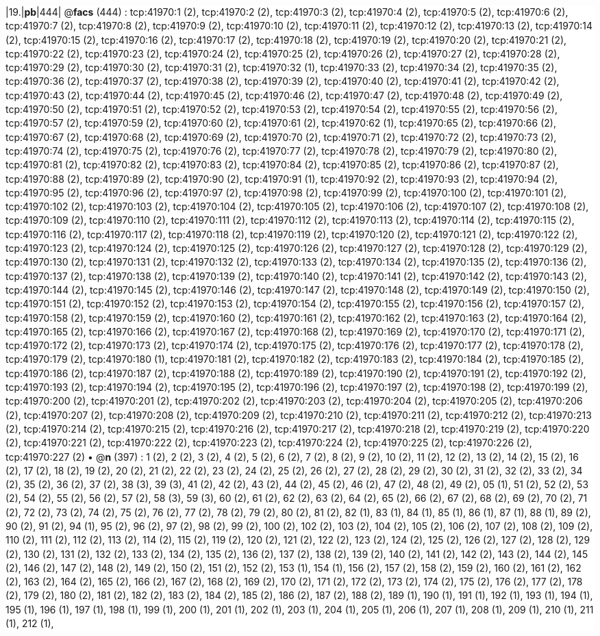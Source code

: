 |19.|__pb__|444| @__facs__ (444) : tcp:41970:1 (2), tcp:41970:2 (2), tcp:41970:3 (2), tcp:41970:4 (2), tcp:41970:5 (2), tcp:41970:6 (2), tcp:41970:7 (2), tcp:41970:8 (2), tcp:41970:9 (2), tcp:41970:10 (2), tcp:41970:11 (2), tcp:41970:12 (2), tcp:41970:13 (2), tcp:41970:14 (2), tcp:41970:15 (2), tcp:41970:16 (2), tcp:41970:17 (2), tcp:41970:18 (2), tcp:41970:19 (2), tcp:41970:20 (2), tcp:41970:21 (2), tcp:41970:22 (2), tcp:41970:23 (2), tcp:41970:24 (2), tcp:41970:25 (2), tcp:41970:26 (2), tcp:41970:27 (2), tcp:41970:28 (2), tcp:41970:29 (2), tcp:41970:30 (2), tcp:41970:31 (2), tcp:41970:32 (1), tcp:41970:33 (2), tcp:41970:34 (2), tcp:41970:35 (2), tcp:41970:36 (2), tcp:41970:37 (2), tcp:41970:38 (2), tcp:41970:39 (2), tcp:41970:40 (2), tcp:41970:41 (2), tcp:41970:42 (2), tcp:41970:43 (2), tcp:41970:44 (2), tcp:41970:45 (2), tcp:41970:46 (2), tcp:41970:47 (2), tcp:41970:48 (2), tcp:41970:49 (2), tcp:41970:50 (2), tcp:41970:51 (2), tcp:41970:52 (2), tcp:41970:53 (2), tcp:41970:54 (2), tcp:41970:55 (2), tcp:41970:56 (2), tcp:41970:57 (2), tcp:41970:59 (2), tcp:41970:60 (2), tcp:41970:61 (2), tcp:41970:62 (1), tcp:41970:65 (2), tcp:41970:66 (2), tcp:41970:67 (2), tcp:41970:68 (2), tcp:41970:69 (2), tcp:41970:70 (2), tcp:41970:71 (2), tcp:41970:72 (2), tcp:41970:73 (2), tcp:41970:74 (2), tcp:41970:75 (2), tcp:41970:76 (2), tcp:41970:77 (2), tcp:41970:78 (2), tcp:41970:79 (2), tcp:41970:80 (2), tcp:41970:81 (2), tcp:41970:82 (2), tcp:41970:83 (2), tcp:41970:84 (2), tcp:41970:85 (2), tcp:41970:86 (2), tcp:41970:87 (2), tcp:41970:88 (2), tcp:41970:89 (2), tcp:41970:90 (2), tcp:41970:91 (1), tcp:41970:92 (2), tcp:41970:93 (2), tcp:41970:94 (2), tcp:41970:95 (2), tcp:41970:96 (2), tcp:41970:97 (2), tcp:41970:98 (2), tcp:41970:99 (2), tcp:41970:100 (2), tcp:41970:101 (2), tcp:41970:102 (2), tcp:41970:103 (2), tcp:41970:104 (2), tcp:41970:105 (2), tcp:41970:106 (2), tcp:41970:107 (2), tcp:41970:108 (2), tcp:41970:109 (2), tcp:41970:110 (2), tcp:41970:111 (2), tcp:41970:112 (2), tcp:41970:113 (2), tcp:41970:114 (2), tcp:41970:115 (2), tcp:41970:116 (2), tcp:41970:117 (2), tcp:41970:118 (2), tcp:41970:119 (2), tcp:41970:120 (2), tcp:41970:121 (2), tcp:41970:122 (2), tcp:41970:123 (2), tcp:41970:124 (2), tcp:41970:125 (2), tcp:41970:126 (2), tcp:41970:127 (2), tcp:41970:128 (2), tcp:41970:129 (2), tcp:41970:130 (2), tcp:41970:131 (2), tcp:41970:132 (2), tcp:41970:133 (2), tcp:41970:134 (2), tcp:41970:135 (2), tcp:41970:136 (2), tcp:41970:137 (2), tcp:41970:138 (2), tcp:41970:139 (2), tcp:41970:140 (2), tcp:41970:141 (2), tcp:41970:142 (2), tcp:41970:143 (2), tcp:41970:144 (2), tcp:41970:145 (2), tcp:41970:146 (2), tcp:41970:147 (2), tcp:41970:148 (2), tcp:41970:149 (2), tcp:41970:150 (2), tcp:41970:151 (2), tcp:41970:152 (2), tcp:41970:153 (2), tcp:41970:154 (2), tcp:41970:155 (2), tcp:41970:156 (2), tcp:41970:157 (2), tcp:41970:158 (2), tcp:41970:159 (2), tcp:41970:160 (2), tcp:41970:161 (2), tcp:41970:162 (2), tcp:41970:163 (2), tcp:41970:164 (2), tcp:41970:165 (2), tcp:41970:166 (2), tcp:41970:167 (2), tcp:41970:168 (2), tcp:41970:169 (2), tcp:41970:170 (2), tcp:41970:171 (2), tcp:41970:172 (2), tcp:41970:173 (2), tcp:41970:174 (2), tcp:41970:175 (2), tcp:41970:176 (2), tcp:41970:177 (2), tcp:41970:178 (2), tcp:41970:179 (2), tcp:41970:180 (1), tcp:41970:181 (2), tcp:41970:182 (2), tcp:41970:183 (2), tcp:41970:184 (2), tcp:41970:185 (2), tcp:41970:186 (2), tcp:41970:187 (2), tcp:41970:188 (2), tcp:41970:189 (2), tcp:41970:190 (2), tcp:41970:191 (2), tcp:41970:192 (2), tcp:41970:193 (2), tcp:41970:194 (2), tcp:41970:195 (2), tcp:41970:196 (2), tcp:41970:197 (2), tcp:41970:198 (2), tcp:41970:199 (2), tcp:41970:200 (2), tcp:41970:201 (2), tcp:41970:202 (2), tcp:41970:203 (2), tcp:41970:204 (2), tcp:41970:205 (2), tcp:41970:206 (2), tcp:41970:207 (2), tcp:41970:208 (2), tcp:41970:209 (2), tcp:41970:210 (2), tcp:41970:211 (2), tcp:41970:212 (2), tcp:41970:213 (2), tcp:41970:214 (2), tcp:41970:215 (2), tcp:41970:216 (2), tcp:41970:217 (2), tcp:41970:218 (2), tcp:41970:219 (2), tcp:41970:220 (2), tcp:41970:221 (2), tcp:41970:222 (2), tcp:41970:223 (2), tcp:41970:224 (2), tcp:41970:225 (2), tcp:41970:226 (2), tcp:41970:227 (2)  •  @__n__ (397) : 1 (2), 2 (2), 3 (2), 4 (2), 5 (2), 6 (2), 7 (2), 8 (2), 9 (2), 10 (2), 11 (2), 12 (2), 13 (2), 14 (2), 15 (2), 16 (2), 17 (2), 18 (2), 19 (2), 20 (2), 21 (2), 22 (2), 23 (2), 24 (2), 25 (2), 26 (2), 27 (2), 28 (2), 29 (2), 30 (2), 31 (2), 32 (2), 33 (2), 34 (2), 35 (2), 36 (2), 37 (2), 38 (3), 39 (3), 41 (2), 42 (2), 43 (2), 44 (2), 45 (2), 46 (2), 47 (2), 48 (2), 49 (2), 05 (1), 51 (2), 52 (2), 53 (2), 54 (2), 55 (2), 56 (2), 57 (2), 58 (3), 59 (3), 60 (2), 61 (2), 62 (2), 63 (2), 64 (2), 65 (2), 66 (2), 67 (2), 68 (2), 69 (2), 70 (2), 71 (2), 72 (2), 73 (2), 74 (2), 75 (2), 76 (2), 77 (2), 78 (2), 79 (2), 80 (2), 81 (2), 82 (1), 83 (1), 84 (1), 85 (1), 86 (1), 87 (1), 88 (1), 89 (2), 90 (2), 91 (2), 94 (1), 95 (2), 96 (2), 97 (2), 98 (2), 99 (2), 100 (2), 102 (2), 103 (2), 104 (2), 105 (2), 106 (2), 107 (2), 108 (2), 109 (2), 110 (2), 111 (2), 112 (2), 113 (2), 114 (2), 115 (2), 119 (2), 120 (2), 121 (2), 122 (2), 123 (2), 124 (2), 125 (2), 126 (2), 127 (2), 128 (2), 129 (2), 130 (2), 131 (2), 132 (2), 133 (2), 134 (2), 135 (2), 136 (2), 137 (2), 138 (2), 139 (2), 140 (2), 141 (2), 142 (2), 143 (2), 144 (2), 145 (2), 146 (2), 147 (2), 148 (2), 149 (2), 150 (2), 151 (2), 152 (2), 153 (1), 154 (1), 156 (2), 157 (2), 158 (2), 159 (2), 160 (2), 161 (2), 162 (2), 163 (2), 164 (2), 165 (2), 166 (2), 167 (2), 168 (2), 169 (2), 170 (2), 171 (2), 172 (2), 173 (2), 174 (2), 175 (2), 176 (2), 177 (2), 178 (2), 179 (2), 180 (2), 181 (2), 182 (2), 183 (2), 184 (2), 185 (2), 186 (2), 187 (2), 188 (2), 189 (1), 190 (1), 191 (1), 192 (1), 193 (1), 194 (1), 195 (1), 196 (1), 197 (1), 198 (1), 199 (1), 200 (1), 201 (1), 202 (1), 203 (1), 204 (1), 205 (1), 206 (1), 207 (1), 208 (1), 209 (1), 210 (1), 211 (1), 212 (1),